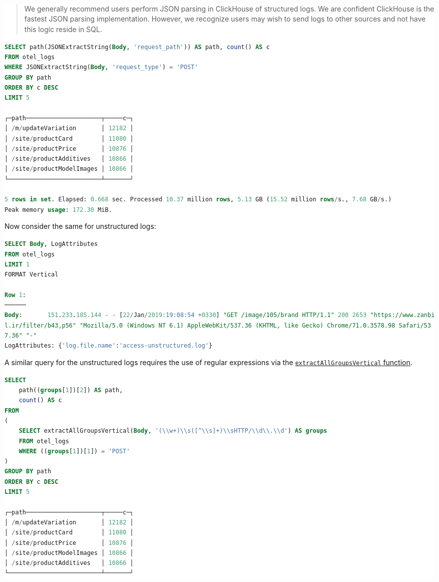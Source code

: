 > We generally recommend users perform JSON parsing in ClickHouse of structured logs. We are confident ClickHouse is the fastest JSON parsing implementation. However, we recognize users may wish to send logs to other sources and not have this logic reside in SQL.

```sql
SELECT path(JSONExtractString(Body, 'request_path')) AS path, count() AS c
FROM otel_logs
WHERE JSONExtractString(Body, 'request_type') = 'POST'
GROUP BY path
ORDER BY c DESC
LIMIT 5

┌─path─────────────────────┬─────c─┐
│ /m/updateVariation   	   │ 12182 │
│ /site/productCard    	   │ 11080 │
│ /site/productPrice   	   │ 10876 │
│ /site/productAdditives   │ 10866 │
│ /site/productModelImages │ 10866 │
└──────────────────────────┴───────┘

5 rows in set. Elapsed: 0.668 sec. Processed 10.37 million rows, 5.13 GB (15.52 million rows/s., 7.68 GB/s.)
Peak memory usage: 172.30 MiB.
```

Now consider the same for unstructured logs:

```sql
SELECT Body, LogAttributes
FROM otel_logs
LIMIT 1
FORMAT Vertical

Row 1:
──────
Body:      	151.233.185.144 - - [22/Jan/2019:19:08:54 +0330] "GET /image/105/brand HTTP/1.1" 200 2653 "https://www.zanbil.ir/filter/b43,p56" "Mozilla/5.0 (Windows NT 6.1) AppleWebKit/537.36 (KHTML, like Gecko) Chrome/71.0.3578.98 Safari/537.36" "-"
LogAttributes: {'log.file.name':'access-unstructured.log'}
```

A similar query for the unstructured logs requires the use of regular expressions via the [`extractAllGroupsVertical` function](/en/sql-reference/functions/string-search-functions#extractallgroupsvertical).

```sql
SELECT
	path((groups[1])[2]) AS path,
	count() AS c
FROM
(
	SELECT extractAllGroupsVertical(Body, '(\\w+)\\s([^\\s]+)\\sHTTP/\\d\\.\\d') AS groups
	FROM otel_logs
	WHERE ((groups[1])[1]) = 'POST'
)
GROUP BY path
ORDER BY c DESC
LIMIT 5

┌─path─────────────────────┬─────c─┐
│ /m/updateVariation   	   │ 12182 │
│ /site/productCard    	   │ 11080 │
│ /site/productPrice   	   │ 10876 │
│ /site/productModelImages │ 10866 │
│ /site/productAdditives   │ 10866 │
└──────────────────────────┴───────┘

```